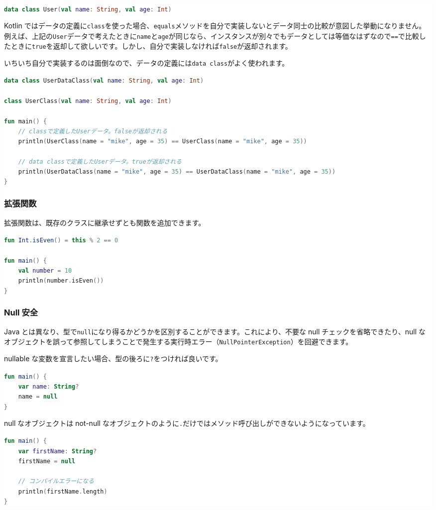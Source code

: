 ```kotlin
data class User(val name: String, val age: Int)
```

Kotlin ではデータの定義に`class`を使った場合、`equals`メソッドを自分で実装しないとデータ同士の比較が意図した挙動になりません。例えば、上記の`User`データで考えたときに`name`と`age`が同じなら、インスタンスが別々でもデータとしては等価なはずなので`==`で比較したときに`true`を返却して欲しいです。しかし、自分で実装しなければ`false`が返却されます。

いちいち自分で実装するのは面倒なので、データの定義には`data class`がよく使われます。

```kotlin
data class UserDataClass(val name: String, val age: Int)

class UserClass(val name: String, val age: Int)

fun main() {
    // classで定義したUserデータ。falseが返却される
    println(UserClass(name = "mike", age = 35) == UserClass(name = "mike", age = 35))

    // data classで定義したUserデータ。trueが返却される
    println(UserDataClass(name = "mike", age = 35) == UserDataClass(name = "mike", age = 35))
}
```

### 拡張関数

拡張関数は、既存のクラスに継承せずとも関数を追加できます。

```kotlin
fun Int.isEven() = this % 2 == 0

fun main() {
    val number = 10
    println(number.isEven())
}
```

### Null 安全

Java とは異なり、型で`null`になり得るかどうかを区別することができます。これにより、不要な null チェックを省略できたり、null なオブジェクトを誤って参照してしまうことで発生する実行時エラー（`NullPointerException`）を回避できます。

nullable な変数を宣言したい場合、型の後ろに`?`をつければ良いです。

```kotlin
fun main() {
    var name: String?
    name = null
}
```

null なオブジェクトは not-null なオブジェクトのように`.`だけではメソッド呼び出しができないようになっています。

```kotlin
fun main() {
    var firstName: String?
    firstName = null

    // コンパイルエラーになる
    println(firstName.length)
}
```
